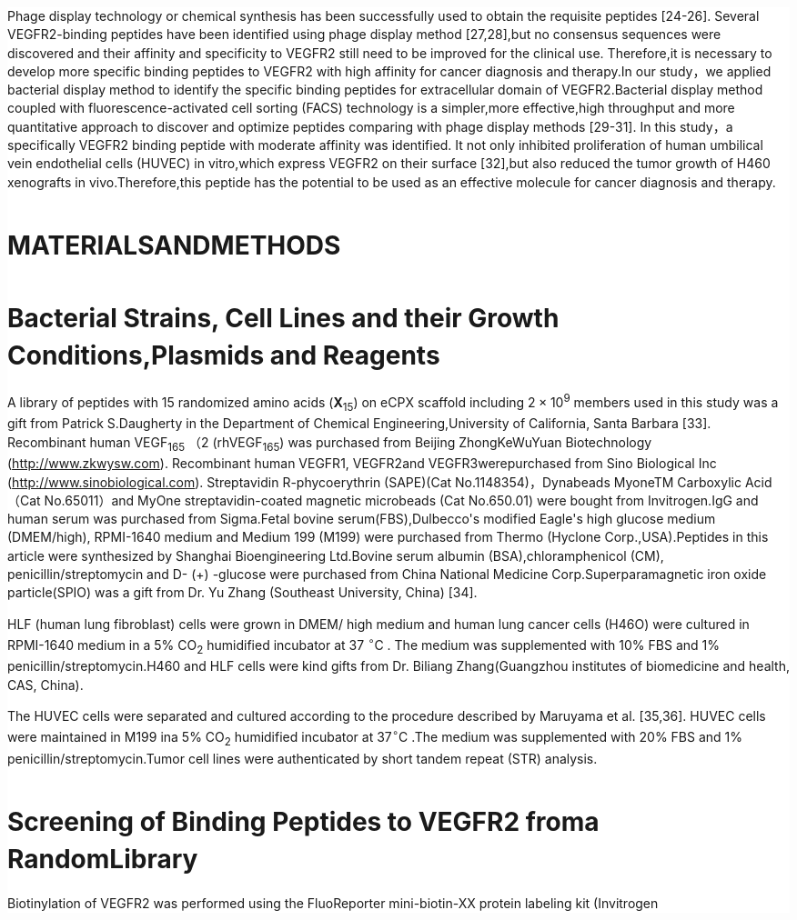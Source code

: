 Phage display technology or chemical synthesis has been successfully used to obtain the requisite peptides [24-26]. Several VEGFR2-binding peptides have been identified using phage display method [27,28],but no consensus sequences were discovered and their affinity and specificity to VEGFR2 still need to be improved for the clinical use. Therefore,it is necessary to develop more specific binding peptides to VEGFR2 with high affinity for cancer diagnosis and therapy.In our study，we applied bacterial display method to identify the specific binding peptides for extracellular domain of VEGFR2.Bacterial display method coupled with fluorescence-activated cell sorting (FACS) technology is a simpler,more effective,high throughput and more quantitative approach to discover and optimize peptides comparing with phage display methods [29-31]. In this study，a specifically VEGFR2 binding peptide with moderate affinity was identified. It not only inhibited proliferation of human umbilical vein endothelial cells (HUVEC) in vitro,which express VEGFR2 on their surface [32],but also reduced the tumor growth of H460 xenografts in vivo.Therefore,this peptide has the potential to be used as an effective molecule for cancer diagnosis and therapy.

# MATERIALSANDMETHODS

# Bacterial Strains, Cell Lines and their Growth Conditions,Plasmids and Reagents

A library of peptides with 15 randomized amino acids $( \mathbf { X } _ { 1 5 } )$ on eCPX scaffold including $2 \times { 1 0 } ^ { 9 }$ members used in this study was a gift from Patrick S.Daugherty in the Department of Chemical Engineering,University of California, Santa Barbara [33]. Recombinant human $\mathrm { V E G F } _ { 1 6 5 }$ （2 $( \mathrm { r h V E G F } _ { 1 6 5 } )$ was purchased from Beijing ZhongKeWuYuan Biotechnology (http://www.zkwysw.com). Recombinant human VEGFR1, VEGFR2and VEGFR3werepurchased from Sino Biological Inc (http://www.sinobiological.com). Streptavidin R-phycoerythrin (SAPE)(Cat No.1148354)，Dynabeads MyoneTM Carboxylic Acid（Cat No.65011）and MyOne streptavidin-coated magnetic microbeads (Cat No.650.01) were bought from Invitrogen.IgG and human serum was purchased from Sigma.Fetal bovine serum(FBS),Dulbecco's modified Eagle's high glucose medium (DMEM/high), RPMI-1640 medium and Medium 199 (M199) were purchased from Thermo (Hyclone Corp.,USA).Peptides in this article were synthesized by Shanghai Bioengineering Ltd.Bovine serum albumin (BSA),chloramphenicol (CM), penicillin/streptomycin and D- $( + )$ -glucose were purchased from China National Medicine Corp.Superparamagnetic iron oxide particle(SPIO) was a gift from Dr. Yu Zhang (Southeast University, China) [34].

HLF (human lung fibroblast) cells were grown in DMEM/ high medium and human lung cancer cells (H46O) were cultured in RPMI-1640 medium in a $5 \%$ $\mathrm { C O } _ { 2 }$ humidified incubator at $3 7 ~ ^ { \circ } \mathrm { C }$ . The medium was supplemented with $10 \%$ FBS and $1 \%$ penicillin/streptomycin.H460 and HLF cells were kind gifts from Dr. Biliang Zhang(Guangzhou institutes of biomedicine and health, CAS, China).

The HUVEC cells were separated and cultured according to the procedure described by Maruyama et al. [35,36]. HUVEC cells were maintained in M199 ina $5 \%$ $\mathrm { C O } _ { 2 }$ humidified incubator at $3 7 ^ { \circ } \mathrm { C }$ .The medium was supplemented with $20 \%$ FBS and $1 \%$ penicillin/streptomycin.Tumor cell lines were authenticated by short tandem repeat (STR) analysis.

# Screening of Binding Peptides to VEGFR2 froma RandomLibrary

Biotinylation of VEGFR2 was performed using the FluoReporter mini-biotin-XX protein labeling kit (Invitrogen
